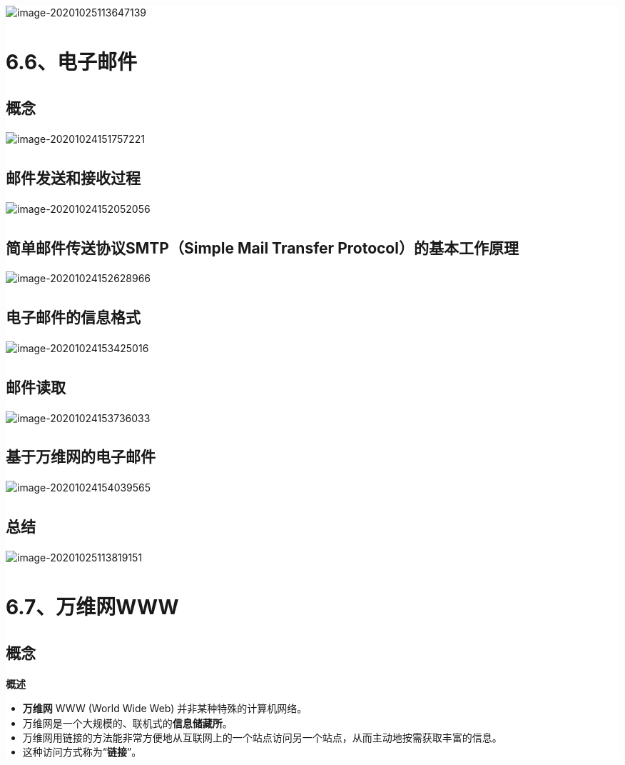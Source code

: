 ![image-20201025113647139](https://gitee.com/BloothOfYouth/image/raw/master//20201025113651.png)

# 6.6、电子邮件

## 概念

![image-20201024151757221](https://gitee.com/BloothOfYouth/image/raw/master//20201025113657.png)

## 邮件发送和接收过程

![image-20201024152052056](https://gitee.com/BloothOfYouth/image/raw/master//20201025113706.png)

## 简单邮件传送协议SMTP（Simple Mail Transfer Protocol）的基本工作原理

![image-20201024152628966](https://gitee.com/BloothOfYouth/image/raw/master//20201025113713.png)

## 电子邮件的信息格式

![image-20201024153425016](https://gitee.com/BloothOfYouth/image/raw/master//20201025113721.png)

## 邮件读取

![image-20201024153736033](https://gitee.com/BloothOfYouth/image/raw/master//20201025113728.png)

## 基于万维网的电子邮件

![image-20201024154039565](https://gitee.com/BloothOfYouth/image/raw/master//20201025113734.png)

## 总结

![image-20201025113819151](https://gitee.com/BloothOfYouth/image/raw/master//20201025113823.png)

# 6.7、万维网WWW

## 概念

**概述**

- **万维网** WWW (World Wide Web) 并非某种特殊的计算机网络。
- 万维网是一个大规模的、联机式的**信息储藏所**。
- 万维网用链接的方法能非常方便地从互联网上的一个站点访问另一个站点，从而主动地按需获取丰富的信息。
- 这种访问方式称为“**链接**”。
